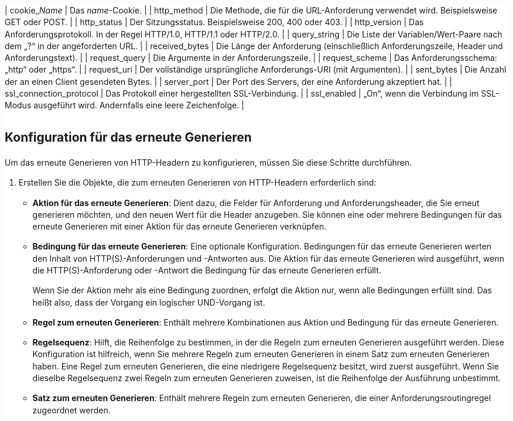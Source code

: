 | cookie_*Name*              | Das *name*-Cookie.                                            |
| http_method                | Die Methode, die für die URL-Anforderung verwendet wird. Beispielsweise GET oder POST. |
| http_status                | Der Sitzungsstatus. Beispielsweise 200, 400 oder 403.                       |
| http_version               | Das Anforderungsprotokoll. In der Regel HTTP/1.0, HTTP/1.1 oder HTTP/2.0. |
| query_string               | Die Liste der Variablen/Wert-Paare nach dem „?“ in der angeforderten URL. |
| received_bytes             | Die Länge der Anforderung (einschließlich Anforderungszeile, Header und Anforderungstext). |
| request_query              | Die Argumente in der Anforderungszeile.                                |
| request_scheme             | Das Anforderungsschema: „http“ oder „https“.                            |
| request_uri                | Der vollständige ursprüngliche Anforderungs-URI (mit Argumenten).                   |
| sent_bytes                 | Die Anzahl der an einen Client gesendeten Bytes.                             |
| server_port                | Der Port des Servers, der eine Anforderung akzeptiert hat.                 |
| ssl_connection_protocol    | Das Protokoll einer hergestellten SSL-Verbindung.        |
| ssl_enabled                | „On“, wenn die Verbindung im SSL-Modus ausgeführt wird. Andernfalls eine leere Zeichenfolge. |

## <a name="rewrite-configuration"></a>Konfiguration für das erneute Generieren

Um das erneute Generieren von HTTP-Headern zu konfigurieren, müssen Sie diese Schritte durchführen.

1. Erstellen Sie die Objekte, die zum erneuten Generieren von HTTP-Headern erforderlich sind:

   - **Aktion für das erneute Generieren**: Dient dazu, die Felder für Anforderung und Anforderungsheader, die Sie erneut generieren möchten, und den neuen Wert für die Header anzugeben. Sie können eine oder mehrere Bedingungen für das erneute Generieren mit einer Aktion für das erneute Generieren verknüpfen.

   - **Bedingung für das erneute Generieren**: Eine optionale Konfiguration. Bedingungen für das erneute Generieren werten den Inhalt von HTTP(S)-Anforderungen und -Antworten aus. Die Aktion für das erneute Generieren wird ausgeführt, wenn die HTTP(S)-Anforderung oder -Antwort die Bedingung für das erneute Generieren erfüllt.

     Wenn Sie der Aktion mehr als eine Bedingung zuordnen, erfolgt die Aktion nur, wenn alle Bedingungen erfüllt sind. Das heißt also, dass der Vorgang ein logischer UND-Vorgang ist.

   - **Regel zum erneuten Generieren**: Enthält mehrere Kombinationen aus Aktion und Bedingung für das erneute Generieren.

   - **Regelsequenz**: Hilft, die Reihenfolge zu bestimmen, in der die Regeln zum erneuten Generieren ausgeführt werden. Diese Konfiguration ist hilfreich, wenn Sie mehrere Regeln zum erneuten Generieren in einem Satz zum erneuten Generieren haben. Eine Regel zum erneuten Generieren, die eine niedrigere Regelsequenz besitzt, wird zuerst ausgeführt. Wenn Sie dieselbe Regelsequenz zwei Regeln zum erneuten Generieren zuweisen, ist die Reihenfolge der Ausführung unbestimmt.

   - **Satz zum erneuten Generieren**: Enthält mehrere Regeln zum erneuten Generieren, die einer Anforderungsroutingregel zugeordnet werden.
